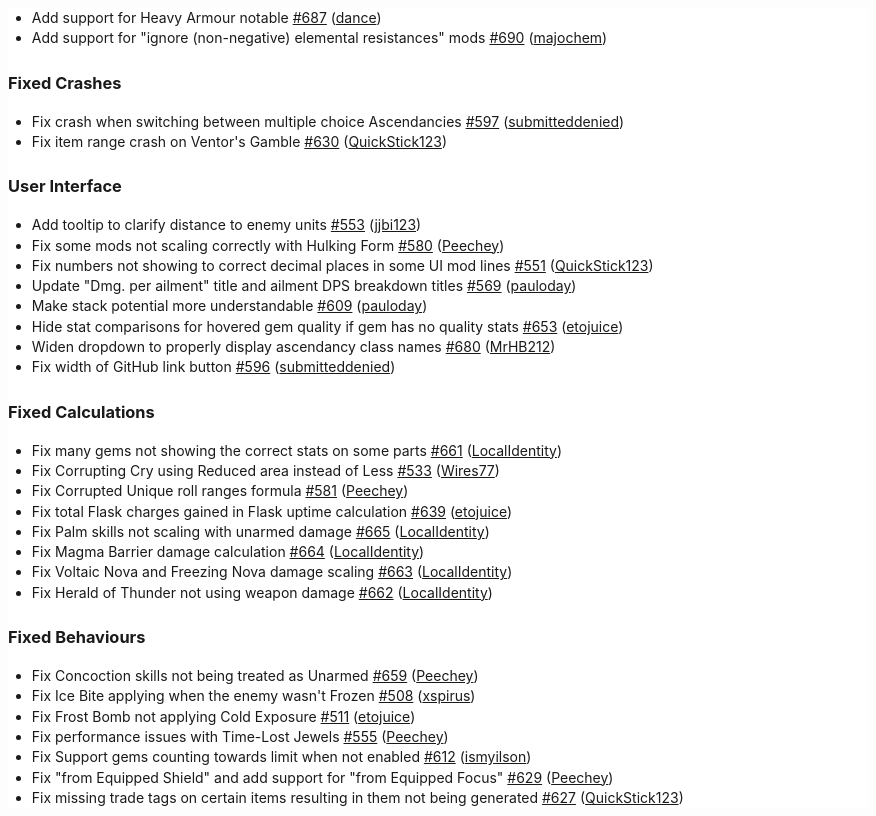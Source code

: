 - Add support for Heavy Armour notable [\#687](https://github.com/PathOfBuildingCommunity/PathOfBuilding-PoE2/pull/687) ([dance](https://github.com/dance))
- Add support for "ignore (non-negative) elemental resistances" mods [\#690](https://github.com/PathOfBuildingCommunity/PathOfBuilding-PoE2/pull/690) ([majochem](https://github.com/majochem))
### Fixed Crashes
- Fix crash when switching between multiple choice Ascendancies [\#597](https://github.com/PathOfBuildingCommunity/PathOfBuilding-PoE2/pull/597) ([submitteddenied](https://github.com/submitteddenied))
- Fix item range crash on Ventor's Gamble [\#630](https://github.com/PathOfBuildingCommunity/PathOfBuilding-PoE2/pull/630) ([QuickStick123](https://github.com/QuickStick123))
### User Interface
- Add tooltip to clarify distance to enemy units [\#553](https://github.com/PathOfBuildingCommunity/PathOfBuilding-PoE2/pull/553) ([jjbi123](https://github.com/jjbi123))
- Fix some mods not scaling correctly with Hulking Form [\#580](https://github.com/PathOfBuildingCommunity/PathOfBuilding-PoE2/pull/580) ([Peechey](https://github.com/Peechey))
- Fix numbers not showing to correct decimal places in some UI mod lines [\#551](https://github.com/PathOfBuildingCommunity/PathOfBuilding-PoE2/pull/551) ([QuickStick123](https://github.com/QuickStick123))
- Update "Dmg. per ailment" title and ailment DPS breakdown titles [\#569](https://github.com/PathOfBuildingCommunity/PathOfBuilding-PoE2/pull/569) ([pauloday](https://github.com/pauloday))
- Make stack potential more understandable [\#609](https://github.com/PathOfBuildingCommunity/PathOfBuilding-PoE2/pull/609) ([pauloday](https://github.com/pauloday))
- Hide stat comparisons for hovered gem quality if gem has no quality stats [\#653](https://github.com/PathOfBuildingCommunity/PathOfBuilding-PoE2/pull/653) ([etojuice](https://github.com/etojuice))
- Widen dropdown to properly display ascendancy class names [\#680](https://github.com/PathOfBuildingCommunity/PathOfBuilding-PoE2/pull/680) ([MrHB212](https://github.com/MrHB212))
- Fix width of GitHub link button [\#596](https://github.com/PathOfBuildingCommunity/PathOfBuilding-PoE2/pull/596) ([submitteddenied](https://github.com/submitteddenied))
### Fixed Calculations
- Fix many gems not showing the correct stats on some parts [\#661](https://github.com/PathOfBuildingCommunity/PathOfBuilding-PoE2/pull/661) ([LocalIdentity](https://github.com/LocalIdentity))
- Fix Corrupting Cry using Reduced area instead of Less [\#533](https://github.com/PathOfBuildingCommunity/PathOfBuilding-PoE2/pull/533) ([Wires77](https://github.com/Wires77))
- Fix Corrupted Unique roll ranges formula [\#581](https://github.com/PathOfBuildingCommunity/PathOfBuilding-PoE2/pull/581) ([Peechey](https://github.com/Peechey))
- Fix total Flask charges gained in Flask uptime calculation [\#639](https://github.com/PathOfBuildingCommunity/PathOfBuilding-PoE2/pull/639) ([etojuice](https://github.com/etojuice))
- Fix Palm skills not scaling with unarmed damage [\#665](https://github.com/PathOfBuildingCommunity/PathOfBuilding-PoE2/pull/665) ([LocalIdentity](https://github.com/LocalIdentity))
- Fix Magma Barrier damage calculation [\#664](https://github.com/PathOfBuildingCommunity/PathOfBuilding-PoE2/pull/664) ([LocalIdentity](https://github.com/LocalIdentity))
- Fix Voltaic Nova and Freezing Nova damage scaling [\#663](https://github.com/PathOfBuildingCommunity/PathOfBuilding-PoE2/pull/663) ([LocalIdentity](https://github.com/LocalIdentity))
- Fix Herald of Thunder not using weapon damage [\#662](https://github.com/PathOfBuildingCommunity/PathOfBuilding-PoE2/pull/662) ([LocalIdentity](https://github.com/LocalIdentity))
### Fixed Behaviours
- Fix Concoction skills not being treated as Unarmed [\#659](https://github.com/PathOfBuildingCommunity/PathOfBuilding-PoE2/pull/659) ([Peechey](https://github.com/Peechey))
- Fix Ice Bite applying when the enemy wasn't Frozen [\#508](https://github.com/PathOfBuildingCommunity/PathOfBuilding-PoE2/pull/508) ([xspirus](https://github.com/xspirus))
- Fix Frost Bomb not applying Cold Exposure [\#511](https://github.com/PathOfBuildingCommunity/PathOfBuilding-PoE2/pull/511) ([etojuice](https://github.com/etojuice))
- Fix performance issues with Time-Lost Jewels [\#555](https://github.com/PathOfBuildingCommunity/PathOfBuilding-PoE2/pull/555) ([Peechey](https://github.com/Peechey))
- Fix Support gems counting towards limit when not enabled [\#612](https://github.com/PathOfBuildingCommunity/PathOfBuilding-PoE2/pull/612) ([ismyilson](https://github.com/ismyilson))
- Fix "from Equipped Shield" and add support for "from Equipped Focus" [\#629](https://github.com/PathOfBuildingCommunity/PathOfBuilding-PoE2/pull/629) ([Peechey](https://github.com/Peechey))
- Fix missing trade tags on certain items resulting in them not being generated [\#627](https://github.com/PathOfBuildingCommunity/PathOfBuilding-PoE2/pull/627) ([QuickStick123](https://github.com/QuickStick123))